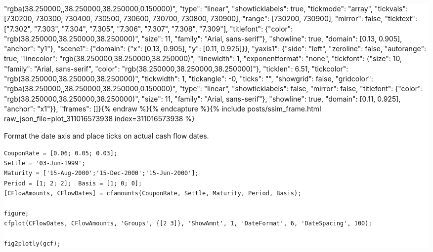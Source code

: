 "rgba(38.250000,,38.250000,38.250000,0.150000)", "type": "linear", "showticklabels": true, "tickmode": "array", "tickvals": [730200, 730300, 730400, 730500, 730600, 730700, 730800, 730900], "range": [730200, 730900], "mirror": false, "ticktext": ["7.302", "7.303", "7.304", "7.305", "7.306", "7.307", "7.308", "7.309"], "titlefont": {"color": "rgb(38.250000,38.250000,38.250000)", "size": 11, "family": "Arial, sans-serif"}, "showline": true, "domain": [0.13, 0.905], "anchor": "y1"}, "scene1": {"domain": {"x": [0.13, 0.905], "y": [0.11, 0.925]}}, "yaxis1": {"side": "left", "zeroline": false, "autorange": true, "linecolor": "rgb(38.250000,38.250000,38.250000)", "linewidth": 1, "exponentformat": "none", "tickfont": {"size": 10, "family": "Arial, sans-serif", "color": "rgb(38.250000,38.250000,38.250000)"}, "ticklen": 6.51, "tickcolor": "rgb(38.250000,38.250000,38.250000)", "tickwidth": 1, "tickangle": -0, "ticks": "", "showgrid": false, "gridcolor": "rgba(38.250000,,38.250000,38.250000,0.150000)", "type": "linear", "showticklabels": false, "mirror": false, "titlefont": {"color": "rgb(38.250000,38.250000,38.250000)", "size": 11, "family": "Arial, sans-serif"}, "showline": true, "domain": [0.11, 0.925], "anchor": "x1"}}, "frames": []}{% endraw %}{% endcapture %}{% include posts/ssim_frame.html raw_json_file=plot_311016573938 index=311016573938 %}


Format the date axis and place ticks on actual cash flow dates. 

```{matlab}
CouponRate = [0.06; 0.05; 0.03];
Settle = '03-Jun-1999';
Maturity = ['15-Aug-2000';'15-Dec-2000';'15-Jun-2000'];
Period = [1; 2; 2];  Basis = [1; 0; 0];
[CFlowAmounts, CFlowDates] = cfamounts(CouponRate, Settle, Maturity, Period, Basis);

figure;
cfplot(CFlowDates, CFlowAmounts, 'Groups', {[2 3]}, 'ShowAmnt', 1, 'DateFormat', 6, 'DateSpacing', 100);

fig2plotly(gcf);
```
